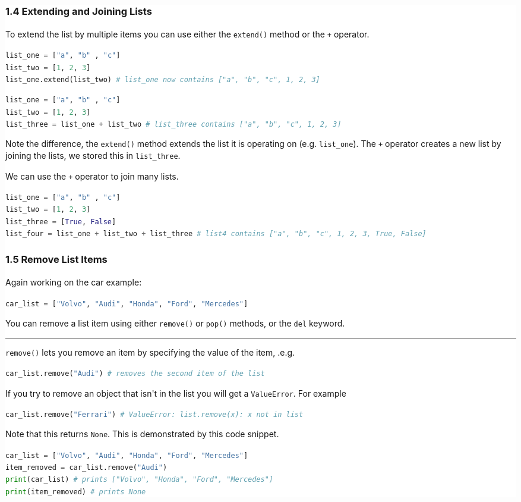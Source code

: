 ### 1.4 Extending and Joining Lists

To extend the list by multiple items you can use either the ``extend()`` method or the ``+`` operator.

```python 
list_one = ["a", "b" , "c"]
list_two = [1, 2, 3]
list_one.extend(list_two) # list_one now contains ["a", "b", "c", 1, 2, 3]
```

```python 
list_one = ["a", "b" , "c"]
list_two = [1, 2, 3]
list_three = list_one + list_two # list_three contains ["a", "b", "c", 1, 2, 3]
```

Note the difference, the ``extend()`` method extends the list it is operating on (e.g. ``list_one``). The ``+`` operator creates a new list by joining the lists, we stored this in ``list_three``.

We can use the ``+`` operator to join many lists.

```python 
list_one = ["a", "b" , "c"]
list_two = [1, 2, 3]
list_three = [True, False]
list_four = list_one + list_two + list_three # list4 contains ["a", "b", "c", 1, 2, 3, True, False]
```

### 1.5 Remove List Items

Again working on the car example:

```python
car_list = ["Volvo", "Audi", "Honda", "Ford", "Mercedes"]
```

You can remove a list item using either ``remove()`` or ``pop()`` methods, or the ``del`` keyword.

***

``remove()`` lets you remove an item by specifying the value of the item, .e.g.
```python
car_list.remove("Audi") # removes the second item of the list 
```

If you try to remove an object that isn't in the list you will get a ``ValueError``. For example

```python
car_list.remove("Ferrari") # ValueError: list.remove(x): x not in list
```

Note that this returns ``None``. This is demonstrated by this code snippet.

```python
car_list = ["Volvo", "Audi", "Honda", "Ford", "Mercedes"]
item_removed = car_list.remove("Audi")
print(car_list) # prints ["Volvo", "Honda", "Ford", "Mercedes"]
print(item_removed) # prints None
```
